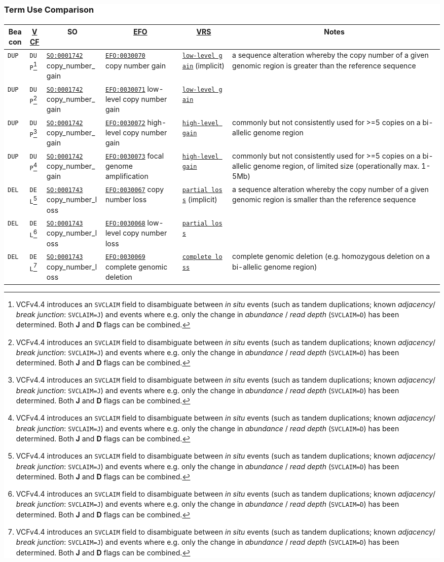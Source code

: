 ### Term Use Comparison

| Beacon | [VCF](https://samtools.github.io/hts-specs/) | SO | [EFO](http://www.ebi.ac.uk/efo/EFO_0030063) | [VRS](https://vrs.ga4gh.org/en/latest/terms_and_model.html#relativecopynumber) | Notes   |
| -------|-----|----|-----|-----|---------|
| `DUP`    | `DUP`[^3] | [`SO:0001742`](http://www.sequenceontology.org/browser/current_release/term/SO:0001742) copy_number_gain | [`EFO:0030070`](http://www.ebi.ac.uk/efo/EFO_0030070) copy&nbsp;number&nbsp;gain | [`low-level gain`](https://vrs.ga4gh.org/en/latest/terms_and_model.html#relativecopynumber) (implicit) | a sequence alteration whereby the copy number of a given genomic region is greater than the reference sequence |
| `DUP`    | `DUP`[^3] | [`SO:0001742`](http://www.sequenceontology.org/browser/current_release/term/SO:0001742) copy_number_gain |[`EFO:0030071`](http://www.ebi.ac.uk/efo/EFO_0030071) low-level copy number gain | [`low-level gain`](https://vrs.ga4gh.org/en/latest/terms_and_model.html#relativecopynumber) |  |
| `DUP`    | `DUP`[^3] | [`SO:0001742`](http://www.sequenceontology.org/browser/current_release/term/SO:0001742) copy_number_gain |[`EFO:0030072`](http://www.ebi.ac.uk/efo/EFO_0030072) high-level copy number gain | [`high-level gain`](https://vrs.ga4gh.org/en/latest/terms_and_model.html#relativecopynumber)  | commonly but not consistently used for >=5 copies on a bi-allelic genome region |
| `DUP`    | `DUP`[^3] | [`SO:0001742`](http://www.sequenceontology.org/browser/current_release/term/SO:0001742) copy_number_gain |[`EFO:0030073`](http://www.ebi.ac.uk/efo/EFO_0030073) focal genome amplification | [`high-level gain`](https://vrs.ga4gh.org/en/latest/terms_and_model.html#relativecopynumber)  | commonly but not consistently used for >=5 copies on a bi-allelic genome region, of limited size (operationally max. 1-5Mb) |
| `DEL`    | `DEL`[^3] | [`SO:0001743`](http://www.sequenceontology.org/browser/current_release/term/SO:0001743) copy_number_loss | [`EFO:0030067`](http://www.ebi.ac.uk/efo/EFO_0030067) copy number loss | [`partial loss`](https://vrs.ga4gh.org/en/latest/terms_and_model.html#relativecopynumber) (implicit) | a sequence alteration whereby the copy number of a given genomic region is smaller than the reference sequence | 
| `DEL`    | `DEL`[^3] | [`SO:0001743`](http://www.sequenceontology.org/browser/current_release/term/SO:0001743) copy_number_loss | [`EFO:0030068`](http://www.ebi.ac.uk/efo/EFO_0030068) low-level copy number loss | [`partial loss`](https://vrs.ga4gh.org/en/latest/terms_and_model.html#relativecopynumber) | |
| `DEL`    | `DEL`[^3] | [`SO:0001743`](http://www.sequenceontology.org/browser/current_release/term/SO:0001743) copy_number_loss | [`EFO:0030069`](http://www.ebi.ac.uk/efo/EFO_0030069) complete genomic deletion | [`complete loss`](https://vrs.ga4gh.org/en/latest/terms_and_model.html#relativecopynumber) | complete genomic deletion (e.g. homozygous deletion on a bi-allelic genome region) |


[^1]: This represents an approximation and doesn't try to address the - fascinating - biology of genomic rearrangements such as chromothripsis, katagesis etc. Maybe another time...
[^2]: Beroukhim, Rameen, et al. "The landscape of somatic copy-number alteration across human cancers." Nature 463.7283 (2010): 899-905.
[^3]: VCFv4.4 introduces an `SVCLAIM` field to disambiguate between _in situ_ events (such as
tandem duplications; known _adjacency_/ _break junction_: `SVCLAIM=J`) and events where e.g. only the
change in _abundance_ / _read depth_ (`SVCLAIM=D`) has been determined. Both **J** and **D** flags can be combined.
